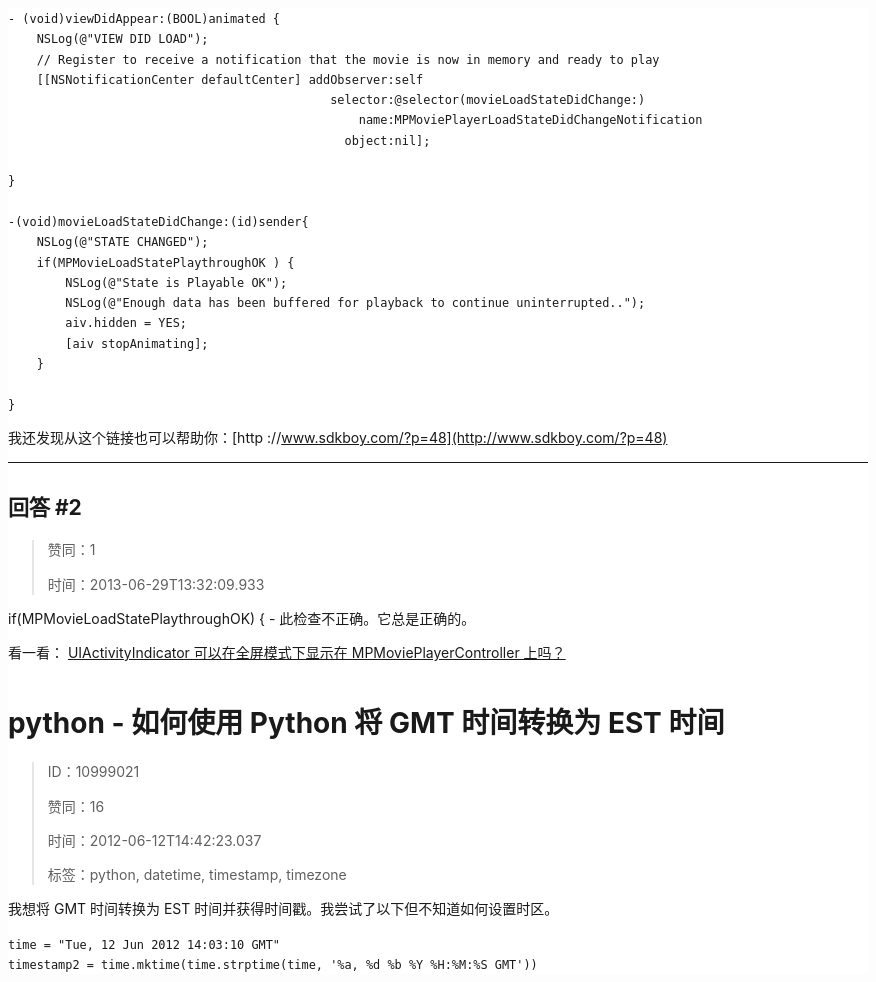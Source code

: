 ```
- (void)viewDidAppear:(BOOL)animated {
    NSLog(@"VIEW DID LOAD");
    // Register to receive a notification that the movie is now in memory and ready to play
    [[NSNotificationCenter defaultCenter] addObserver:self
                                             selector:@selector(movieLoadStateDidChange:)
                                                 name:MPMoviePlayerLoadStateDidChangeNotification
                                               object:nil];

}

-(void)movieLoadStateDidChange:(id)sender{
    NSLog(@"STATE CHANGED");
    if(MPMovieLoadStatePlaythroughOK ) {
        NSLog(@"State is Playable OK");
        NSLog(@"Enough data has been buffered for playback to continue uninterrupted..");
        aiv.hidden = YES;
        [aiv stopAnimating];
    }

} 
```

我还发现从这个链接也可以帮助你：[http ://www.sdkboy.com/?p=48](http://www.sdkboy.com/?p=48)

* * *

## 回答 #2

> 赞同：1
> 
> 时间：2013-06-29T13:32:09.933

if(MPMovieLoadStatePlaythroughOK) { - 此检查不正确。它总是正确的。

看一看： [UIActivityIndi​​cator 可以在全屏模式下显示在 MPMoviePlayerController 上吗？](https://stackoverflow.com/questions/3799299/can-a-uiactivityindicator-be-displayed-over-a-mpmovieplayercontroller-in-full-sc)

# python - 如何使用 Python 将 GMT 时间转换为 EST 时间

> ID：10999021
> 
> 赞同：16
> 
> 时间：2012-06-12T14:42:23.037
> 
> 标签：python, datetime, timestamp, timezone

我想将 GMT 时间转换为 EST 时间并获得时间戳。我尝试了以下但不知道如何设置时区。

```
time = "Tue, 12 Jun 2012 14:03:10 GMT"
timestamp2 = time.mktime(time.strptime(time, '%a, %d %b %Y %H:%M:%S GMT')) 
```
